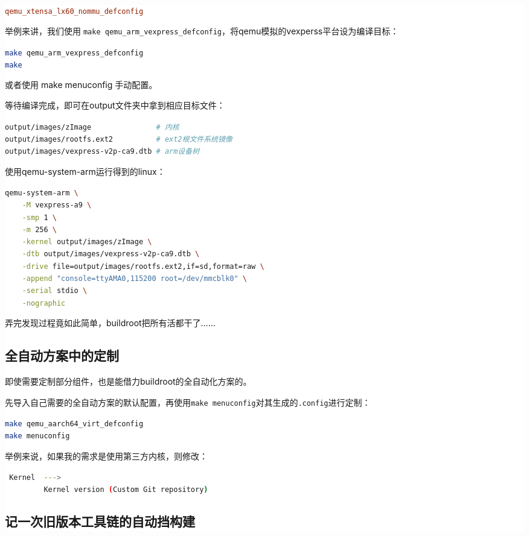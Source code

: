 ```ini
qemu_xtensa_lx60_nommu_defconfig
```

举例来讲，我们使用 `make qemu_arm_vexpress_defconfig`，将qemu模拟的vexperss平台设为编译目标：

```sh
make qemu_arm_vexpress_defconfig
make
```

或者使用 make menuconfig 手动配置。

等待编译完成，即可在output文件夹中拿到相应目标文件：

```sh
output/images/zImage               # 内核
output/images/rootfs.ext2          # ext2根文件系统镜像
output/images/vexpress-v2p-ca9.dtb # arm设备树
```

使用qemu-system-arm运行得到的linux：

```sh
qemu-system-arm \
	-M vexpress-a9 \
	-smp 1 \
	-m 256 \
	-kernel output/images/zImage \
	-dtb output/images/vexpress-v2p-ca9.dtb \
	-drive file=output/images/rootfs.ext2,if=sd,format=raw \
	-append "console=ttyAMA0,115200 root=/dev/mmcblk0" \
	-serial stdio \
	-nographic
```

弄完发现过程竟如此简单，buildroot把所有活都干了……

## 全自动方案中的定制

即使需要定制部分组件，也是能借力buildroot的全自动化方案的。

先导入自己需要的全自动方案的默认配置，再使用`make menuconfig`对其生成的`.config`进行定制：

```sh
make qemu_aarch64_virt_defconfig
make menuconfig
```

举例来说，如果我的需求是使用第三方内核，则修改：

```sh
 Kernel  --->
         Kernel version (Custom Git repository)
```

## 记一次旧版本工具链的自动挡构建
